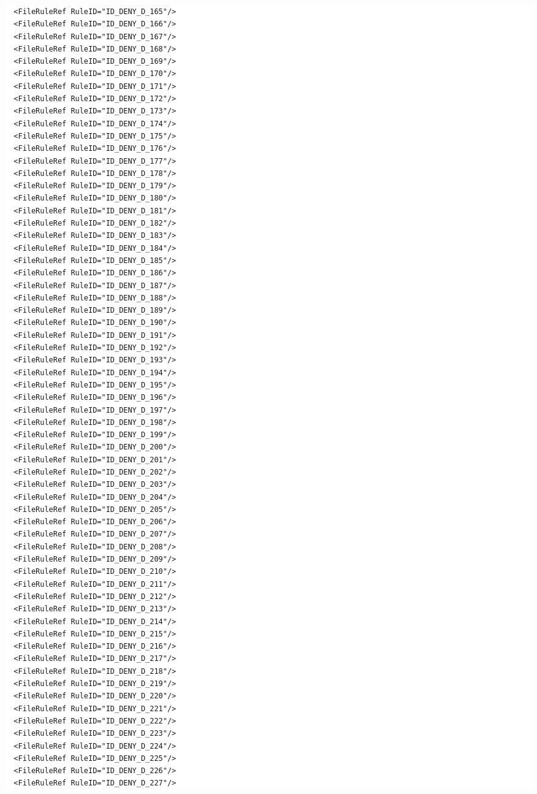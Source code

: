 ```
  <FileRuleRef RuleID="ID_DENY_D_165"/> 
  <FileRuleRef RuleID="ID_DENY_D_166"/> 
  <FileRuleRef RuleID="ID_DENY_D_167"/> 
  <FileRuleRef RuleID="ID_DENY_D_168"/> 
  <FileRuleRef RuleID="ID_DENY_D_169"/> 
  <FileRuleRef RuleID="ID_DENY_D_170"/> 
  <FileRuleRef RuleID="ID_DENY_D_171"/> 
  <FileRuleRef RuleID="ID_DENY_D_172"/> 
  <FileRuleRef RuleID="ID_DENY_D_173"/> 
  <FileRuleRef RuleID="ID_DENY_D_174"/> 
  <FileRuleRef RuleID="ID_DENY_D_175"/> 
  <FileRuleRef RuleID="ID_DENY_D_176"/> 
  <FileRuleRef RuleID="ID_DENY_D_177"/> 
  <FileRuleRef RuleID="ID_DENY_D_178"/> 
  <FileRuleRef RuleID="ID_DENY_D_179"/> 
  <FileRuleRef RuleID="ID_DENY_D_180"/> 
  <FileRuleRef RuleID="ID_DENY_D_181"/> 
  <FileRuleRef RuleID="ID_DENY_D_182"/> 
  <FileRuleRef RuleID="ID_DENY_D_183"/> 
  <FileRuleRef RuleID="ID_DENY_D_184"/> 
  <FileRuleRef RuleID="ID_DENY_D_185"/> 
  <FileRuleRef RuleID="ID_DENY_D_186"/> 
  <FileRuleRef RuleID="ID_DENY_D_187"/> 
  <FileRuleRef RuleID="ID_DENY_D_188"/> 
  <FileRuleRef RuleID="ID_DENY_D_189"/> 
  <FileRuleRef RuleID="ID_DENY_D_190"/> 
  <FileRuleRef RuleID="ID_DENY_D_191"/> 
  <FileRuleRef RuleID="ID_DENY_D_192"/> 
  <FileRuleRef RuleID="ID_DENY_D_193"/> 
  <FileRuleRef RuleID="ID_DENY_D_194"/> 
  <FileRuleRef RuleID="ID_DENY_D_195"/> 
  <FileRuleRef RuleID="ID_DENY_D_196"/> 
  <FileRuleRef RuleID="ID_DENY_D_197"/> 
  <FileRuleRef RuleID="ID_DENY_D_198"/> 
  <FileRuleRef RuleID="ID_DENY_D_199"/> 
  <FileRuleRef RuleID="ID_DENY_D_200"/> 
  <FileRuleRef RuleID="ID_DENY_D_201"/> 
  <FileRuleRef RuleID="ID_DENY_D_202"/> 
  <FileRuleRef RuleID="ID_DENY_D_203"/> 
  <FileRuleRef RuleID="ID_DENY_D_204"/> 
  <FileRuleRef RuleID="ID_DENY_D_205"/> 
  <FileRuleRef RuleID="ID_DENY_D_206"/> 
  <FileRuleRef RuleID="ID_DENY_D_207"/> 
  <FileRuleRef RuleID="ID_DENY_D_208"/> 
  <FileRuleRef RuleID="ID_DENY_D_209"/> 
  <FileRuleRef RuleID="ID_DENY_D_210"/> 
  <FileRuleRef RuleID="ID_DENY_D_211"/> 
  <FileRuleRef RuleID="ID_DENY_D_212"/> 
  <FileRuleRef RuleID="ID_DENY_D_213"/> 
  <FileRuleRef RuleID="ID_DENY_D_214"/> 
  <FileRuleRef RuleID="ID_DENY_D_215"/> 
  <FileRuleRef RuleID="ID_DENY_D_216"/> 
  <FileRuleRef RuleID="ID_DENY_D_217"/> 
  <FileRuleRef RuleID="ID_DENY_D_218"/> 
  <FileRuleRef RuleID="ID_DENY_D_219"/> 
  <FileRuleRef RuleID="ID_DENY_D_220"/> 
  <FileRuleRef RuleID="ID_DENY_D_221"/> 
  <FileRuleRef RuleID="ID_DENY_D_222"/> 
  <FileRuleRef RuleID="ID_DENY_D_223"/> 
  <FileRuleRef RuleID="ID_DENY_D_224"/> 
  <FileRuleRef RuleID="ID_DENY_D_225"/> 
  <FileRuleRef RuleID="ID_DENY_D_226"/> 
  <FileRuleRef RuleID="ID_DENY_D_227"/> 
```